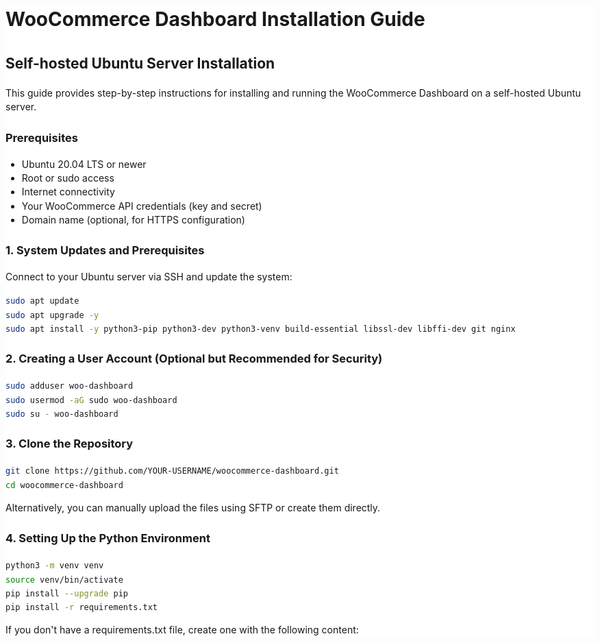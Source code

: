 # WooCommerce Dashboard Installation Guide
## Self-hosted Ubuntu Server Installation

This guide provides step-by-step instructions for installing and running the WooCommerce Dashboard on a self-hosted Ubuntu server.

### Prerequisites

- Ubuntu 20.04 LTS or newer
- Root or sudo access
- Internet connectivity
- Your WooCommerce API credentials (key and secret)
- Domain name (optional, for HTTPS configuration)

### 1. System Updates and Prerequisites

Connect to your Ubuntu server via SSH and update the system:

```bash
sudo apt update
sudo apt upgrade -y
sudo apt install -y python3-pip python3-dev python3-venv build-essential libssl-dev libffi-dev git nginx
```

### 2. Creating a User Account (Optional but Recommended for Security)

```bash
sudo adduser woo-dashboard
sudo usermod -aG sudo woo-dashboard
sudo su - woo-dashboard
```

### 3. Clone the Repository

```bash
git clone https://github.com/YOUR-USERNAME/woocommerce-dashboard.git
cd woocommerce-dashboard
```

Alternatively, you can manually upload the files using SFTP or create them directly.

### 4. Setting Up the Python Environment

```bash
python3 -m venv venv
source venv/bin/activate
pip install --upgrade pip
pip install -r requirements.txt
```

If you don't have a requirements.txt file, create one with the following content:
